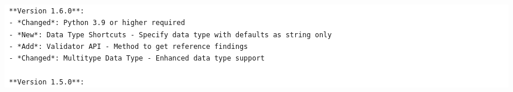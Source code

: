 ```diff
 **Version 1.6.0**:
 - *Changed*: Python 3.9 or higher required
 - *New*: Data Type Shortcuts - Specify data type with defaults as string only
 - *Add*: Validator API - Method to get reference findings
 - *Changed*: Multitype Data Type - Enhanced data type support
 
 **Version 1.5.0**:
```

